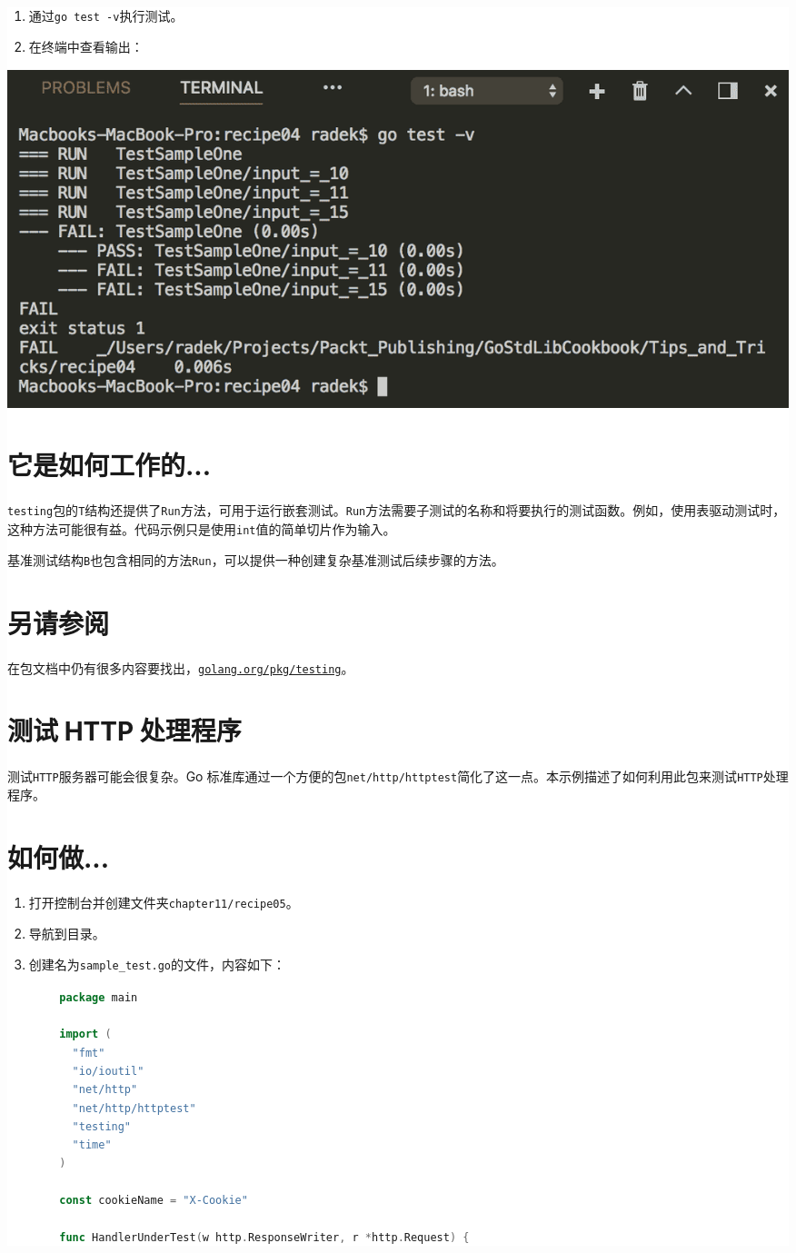 1.  通过`go test -v`执行测试。

1.  在终端中查看输出：

![](img/2a644849-82e9-4c74-996f-b54f90f154da.png)

# 它是如何工作的...

`testing`包的`T`结构还提供了`Run`方法，可用于运行嵌套测试。`Run`方法需要子测试的名称和将要执行的测试函数。例如，使用表驱动测试时，这种方法可能很有益。代码示例只是使用`int`值的简单切片作为输入。

基准测试结构`B`也包含相同的方法`Run`，可以提供一种创建复杂基准测试后续步骤的方法。

# 另请参阅

在包文档中仍有很多内容要找出，[`golang.org/pkg/testing`](https://golang.org/pkg/testing)。

# 测试 HTTP 处理程序

测试`HTTP`服务器可能会很复杂。Go 标准库通过一个方便的包`net/http/httptest`简化了这一点。本示例描述了如何利用此包来测试`HTTP`处理程序。

# 如何做...

1.  打开控制台并创建文件夹`chapter11/recipe05`。

1.  导航到目录。

1.  创建名为`sample_test.go`的文件，内容如下：

```go
        package main

        import (
          "fmt"
          "io/ioutil"
          "net/http"
          "net/http/httptest"
          "testing"
          "time"
        )

        const cookieName = "X-Cookie"

        func HandlerUnderTest(w http.ResponseWriter, r *http.Request) {
```